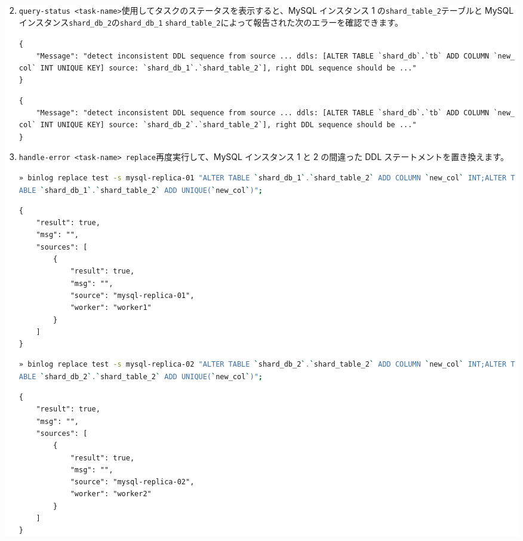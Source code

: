 2.  `query-status <task-name>`使用してタスクのステータスを表示すると、MySQL インスタンス 1 の`shard_table_2`テーブルと MySQL インスタンス`shard_db_2`の`shard_db_1` `shard_table_2`によって報告された次のエラーを確認できます。

        {
            "Message": "detect inconsistent DDL sequence from source ... ddls: [ALTER TABLE `shard_db`.`tb` ADD COLUMN `new_col` INT UNIQUE KEY] source: `shard_db_1`.`shard_table_2`], right DDL sequence should be ..."
        }

    <!---->

        {
            "Message": "detect inconsistent DDL sequence from source ... ddls: [ALTER TABLE `shard_db`.`tb` ADD COLUMN `new_col` INT UNIQUE KEY] source: `shard_db_2`.`shard_table_2`], right DDL sequence should be ..."
        }

3.  `handle-error <task-name> replace`再度実行して、MySQL インスタンス 1 と 2 の間違った DDL ステートメントを置き換えます。

    ```bash
    » binlog replace test -s mysql-replica-01 "ALTER TABLE `shard_db_1`.`shard_table_2` ADD COLUMN `new_col` INT;ALTER TABLE `shard_db_1`.`shard_table_2` ADD UNIQUE(`new_col`)";
    ```

        {
            "result": true,
            "msg": "",
            "sources": [
                {
                    "result": true,
                    "msg": "",
                    "source": "mysql-replica-01",
                    "worker": "worker1"
                }
            ]
        }

    ```bash
    » binlog replace test -s mysql-replica-02 "ALTER TABLE `shard_db_2`.`shard_table_2` ADD COLUMN `new_col` INT;ALTER TABLE `shard_db_2`.`shard_table_2` ADD UNIQUE(`new_col`)";
    ```

        {
            "result": true,
            "msg": "",
            "sources": [
                {
                    "result": true,
                    "msg": "",
                    "source": "mysql-replica-02",
                    "worker": "worker2"
                }
            ]
        }
